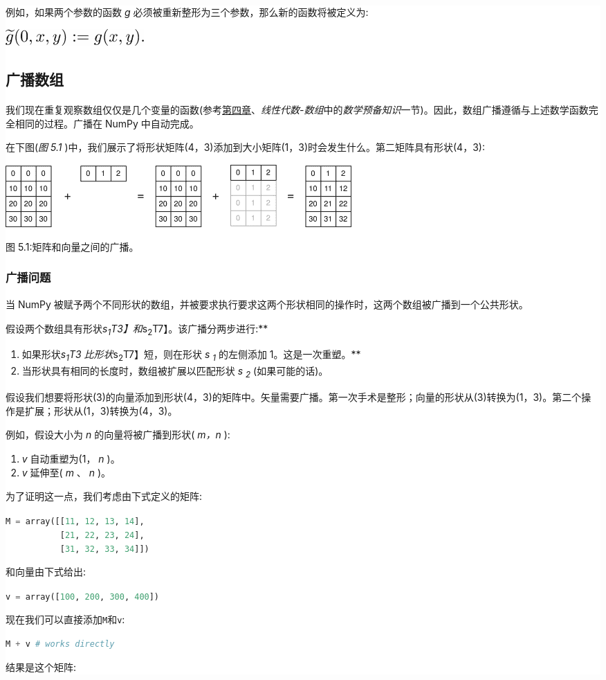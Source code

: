 例如，如果两个参数的函数 *g* 必须被重新整形为三个参数，那么新的函数将被定义为:

![Conventions](img/gthreearguments.jpg)

## 广播数组

我们现在重复观察数组仅仅是几个变量的函数(参考[第四章](04.html "Chapter 4. Linear Algebra – Arrays")、*线性代数-数组*中的*数学预备知识*一节)。因此，数组广播遵循与上述数学函数完全相同的过程。广播在 NumPy 中自动完成。

在下图(*图 5.1* )中，我们展示了将形状矩阵(4，3)添加到大小矩阵(1，3)时会发生什么。第二矩阵具有形状(4，3):

![Broadcasting arrays](img/broadcastingMV.jpg)

图 5.1:矩阵和向量之间的广播。

### 广播问题

当 NumPy 被赋予两个不同形状的数组，并被要求执行要求这两个形状相同的操作时，这两个数组被广播到一个公共形状。

假设两个数组具有形状*s<sub>1</sub>T3】和*s<sub>2</sub>T7】。该广播分两步进行:**

1.  如果形状*s<sub>1</sub>T3 比形状*s<sub>2</sub>T7】短，则在形状 *s <sub>1</sub>* 的左侧添加 1。这是一次重塑。**
2.  当形状具有相同的长度时，数组被扩展以匹配形状 *s <sub>2</sub>* (如果可能的话)。

假设我们想要将形状(3)的向量添加到形状(4，3)的矩阵中。矢量需要广播。第一次手术是整形；向量的形状从(3)转换为(1，3)。第二个操作是扩展；形状从(1，3)转换为(4，3)。

例如，假设大小为 *n* 的向量将被广播到形状( *m，n* ):

1.  *v* 自动重塑为(1， *n* )。
2.  *v* 延伸至( *m* 、 *n* )。

为了证明这一点，我们考虑由下式定义的矩阵:

```py
M = array([[11, 12, 13, 14],
           [21, 22, 23, 24],
           [31, 32, 33, 34]])
```

和向量由下式给出:

```py
v = array([100, 200, 300, 400])
```

现在我们可以直接添加`M`和`v`:

```py
M + v # works directly
```

结果是这个矩阵:
